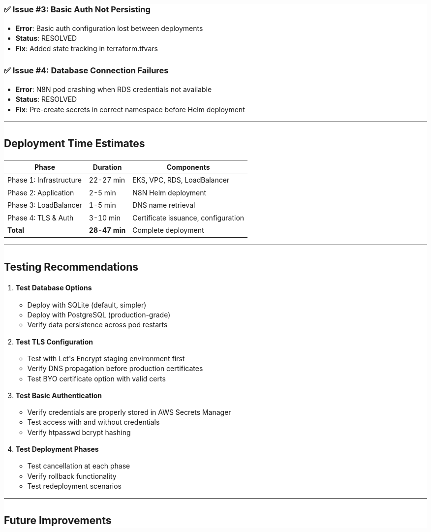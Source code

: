 ### ✅ Issue #3: Basic Auth Not Persisting
- **Error**: Basic auth configuration lost between deployments
- **Status**: RESOLVED
- **Fix**: Added state tracking in terraform.tfvars

### ✅ Issue #4: Database Connection Failures
- **Error**: N8N pod crashing when RDS credentials not available
- **Status**: RESOLVED
- **Fix**: Pre-create secrets in correct namespace before Helm deployment

---

## Deployment Time Estimates

| Phase | Duration | Components |
|-------|----------|------------|
| Phase 1: Infrastructure | 22-27 min | EKS, VPC, RDS, LoadBalancer |
| Phase 2: Application | 2-5 min | N8N Helm deployment |
| Phase 3: LoadBalancer | 1-5 min | DNS name retrieval |
| Phase 4: TLS & Auth | 3-10 min | Certificate issuance, configuration |
| **Total** | **28-47 min** | Complete deployment |

---

## Testing Recommendations

1. **Test Database Options**
   - Deploy with SQLite (default, simpler)
   - Deploy with PostgreSQL (production-grade)
   - Verify data persistence across pod restarts

2. **Test TLS Configuration**
   - Test with Let's Encrypt staging environment first
   - Verify DNS propagation before production certificates
   - Test BYO certificate option with valid certs

3. **Test Basic Authentication**
   - Verify credentials are properly stored in AWS Secrets Manager
   - Test access with and without credentials
   - Verify htpasswd bcrypt hashing

4. **Test Deployment Phases**
   - Test cancellation at each phase
   - Verify rollback functionality
   - Test redeployment scenarios

---

## Future Improvements
